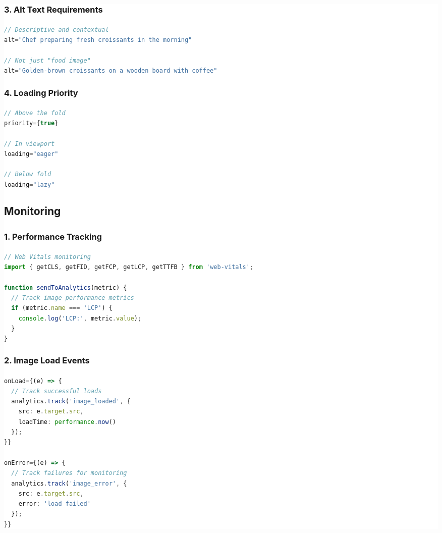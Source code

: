 ### 3. Alt Text Requirements

```typescript
// Descriptive and contextual
alt="Chef preparing fresh croissants in the morning"

// Not just "food image"
alt="Golden-brown croissants on a wooden board with coffee"
```

### 4. Loading Priority

```typescript
// Above the fold
priority={true}

// In viewport
loading="eager"

// Below fold
loading="lazy"
```

## Monitoring

### 1. Performance Tracking

```javascript
// Web Vitals monitoring
import { getCLS, getFID, getFCP, getLCP, getTTFB } from 'web-vitals';

function sendToAnalytics(metric) {
  // Track image performance metrics
  if (metric.name === 'LCP') {
    console.log('LCP:', metric.value);
  }
}
```

### 2. Image Load Events

```typescript
onLoad={(e) => {
  // Track successful loads
  analytics.track('image_loaded', {
    src: e.target.src,
    loadTime: performance.now()
  });
}}

onError={(e) => {
  // Track failures for monitoring
  analytics.track('image_error', {
    src: e.target.src,
    error: 'load_failed'
  });
}}
```

